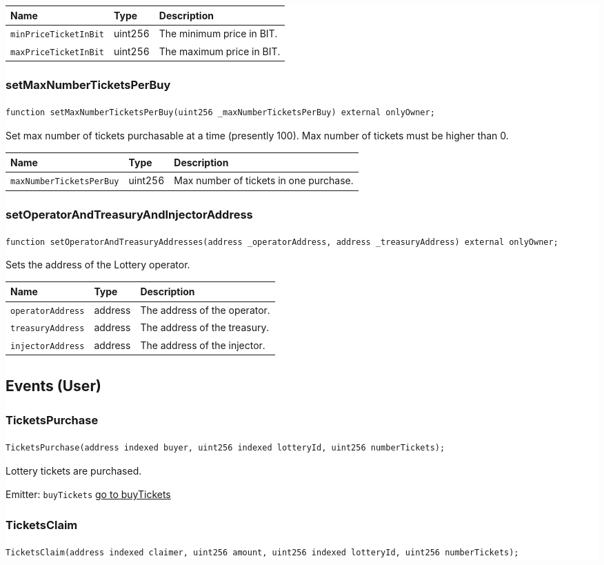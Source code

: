 | Name | Type | Description |
| :--- | :--- | :--- |
| `minPriceTicketInBit` | uint256 | The minimum price in BIT. |
| `maxPriceTicketInBit` | uint256 | The maximum price in BIT. |

### setMaxNumberTicketsPerBuy

```text
function setMaxNumberTicketsPerBuy(uint256 _maxNumberTicketsPerBuy) external onlyOwner;
```

Set max number of tickets purchasable at a time \(presently 100\). Max number of tickets must be higher than 0.

| Name | Type | Description |
| :--- | :--- | :--- |
| `maxNumberTicketsPerBuy` | uint256 | Max number of tickets in one purchase. |

### setOperatorAndTreasuryAndInjectorAddress

```text
function setOperatorAndTreasuryAddresses(address _operatorAddress, address _treasuryAddress) external onlyOwner;
```

Sets the address of the Lottery operator.

| Name | Type | Description |
| :--- | :--- | :--- |
| `operatorAddress` | address | The address of the operator. |
| `treasuryAddress` | address | The address of the treasury. |
| `injectorAddress` | address | The address of the injector. |

## Events \(User\)

### TicketsPurchase

```text
TicketsPurchase(address indexed buyer, uint256 indexed lotteryId, uint256 numberTickets);
```

Lottery tickets are purchased.

Emitter: `buyTickets` [go to buyTickets](lottery-v2.md#buytickets)

### TicketsClaim

```text
TicketsClaim(address indexed claimer, uint256 amount, uint256 indexed lotteryId, uint256 numberTickets);
```
